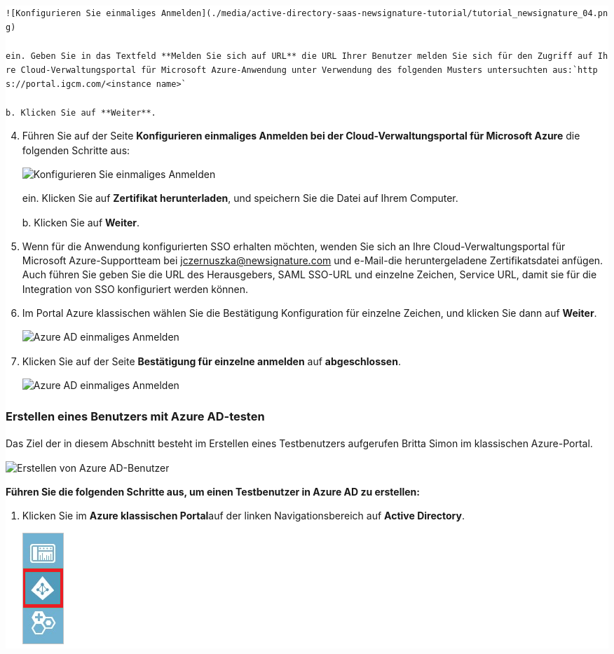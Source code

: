     ![Konfigurieren Sie einmaliges Anmelden](./media/active-directory-saas-newsignature-tutorial/tutorial_newsignature_04.png) 

    ein. Geben Sie in das Textfeld **Melden Sie sich auf URL** die URL Ihrer Benutzer melden Sie sich für den Zugriff auf Ihre Cloud-Verwaltungsportal für Microsoft Azure-Anwendung unter Verwendung des folgenden Musters untersuchten aus:`https://portal.igcm.com/<instance name>`

    b. Klicken Sie auf **Weiter**.


4. Führen Sie auf der Seite **Konfigurieren einmaliges Anmelden bei der Cloud-Verwaltungsportal für Microsoft Azure** die folgenden Schritte aus:

    ![Konfigurieren Sie einmaliges Anmelden](./media/active-directory-saas-newsignature-tutorial/tutorial_newsignature_05.png) 

    ein. Klicken Sie auf **Zertifikat herunterladen**, und speichern Sie die Datei auf Ihrem Computer.

    b. Klicken Sie auf **Weiter**.


5. Wenn für die Anwendung konfigurierten SSO erhalten möchten, wenden Sie sich an Ihre Cloud-Verwaltungsportal für Microsoft Azure-Supportteam bei [jczernuszka@newsignature.com](mailTo:jczernuszka@newsignature.com) und e-Mail-die heruntergeladene Zertifikatsdatei anfügen. Auch führen Sie geben Sie die URL des Herausgebers, SAML SSO-URL und einzelne Zeichen, Service URL, damit sie für die Integration von SSO konfiguriert werden können.


6. Im Portal Azure klassischen wählen Sie die Bestätigung Konfiguration für einzelne Zeichen, und klicken Sie dann auf **Weiter**.

    ![Azure AD einmaliges Anmelden][10]

7. Klicken Sie auf der Seite **Bestätigung für einzelne anmelden** auf **abgeschlossen**.  

    ![Azure AD einmaliges Anmelden][11]



### <a name="creating-an-azure-ad-test-user"></a>Erstellen eines Benutzers mit Azure AD-testen
Das Ziel der in diesem Abschnitt besteht im Erstellen eines Testbenutzers aufgerufen Britta Simon im klassischen Azure-Portal.  

![Erstellen von Azure AD-Benutzer][20]

**Führen Sie die folgenden Schritte aus, um einen Testbenutzer in Azure AD zu erstellen:**

1. Klicken Sie im **Azure klassischen Portal**auf der linken Navigationsbereich auf **Active Directory**.

    ![Erstellen eines Benutzers mit Azure AD-testen](./media/active-directory-saas-newsignature-tutorial/create_aaduser_09.png) 


[1]: ./media/active-directory-saas-newsignature-tutorial/tutorial_general_01.png
[2]: ./media/active-directory-saas-newsignature-tutorial/tutorial_general_02.png
[3]: ./media/active-directory-saas-newsignature-tutorial/tutorial_general_03.png
[4]: ./media/active-directory-saas-newsignature-tutorial/tutorial_general_04.png
[6]: ./media/active-directory-saas-newsignature-tutorial/tutorial_general_05.png
[10]: ./media/active-directory-saas-newsignature-tutorial/tutorial_general_06.png
[11]: ./media/active-directory-saas-newsignature-tutorial/tutorial_general_07.png
[20]: ./media/active-directory-saas-newsignature-tutorial/tutorial_general_100.png
[200]: ./media/active-directory-saas-newsignature-tutorial/tutorial_general_200.png
[201]: ./media/active-directory-saas-newsignature-tutorial/tutorial_general_201.png
[203]: ./media/active-directory-saas-newsignature-tutorial/tutorial_general_203.png
[204]: ./media/active-directory-saas-newsignature-tutorial/tutorial_general_204.png
[205]: ./media/active-directory-saas-newsignature-tutorial/tutorial_general_205.png